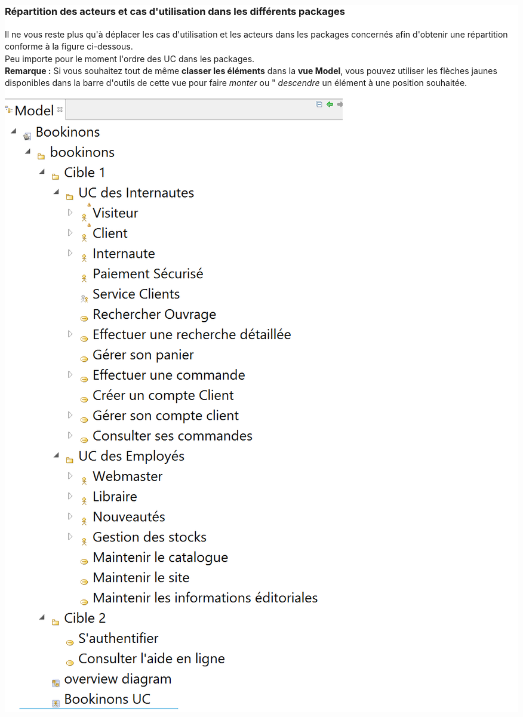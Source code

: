 ### Répartition des acteurs et cas d'utilisation dans les différents packages
Il ne vous reste plus qu'à déplacer les cas d'utilisation et les acteurs dans les packages concernés afin d'obtenir une répartition conforme à la figure ci-dessous.  
Peu importe pour le moment l'ordre des UC dans les packages.  
**Remarque :** Si vous souhaitez tout de même **classer les éléments** dans la **vue Model**, vous pouvez utiliser les flèches jaunes disponibles dans la barre d'outils de cette vue pour faire *monter* ou " *descendre* un élément à une position souhaitée.

![répartition dans les packages](images/DiagUC_Package_Repartition.png)
